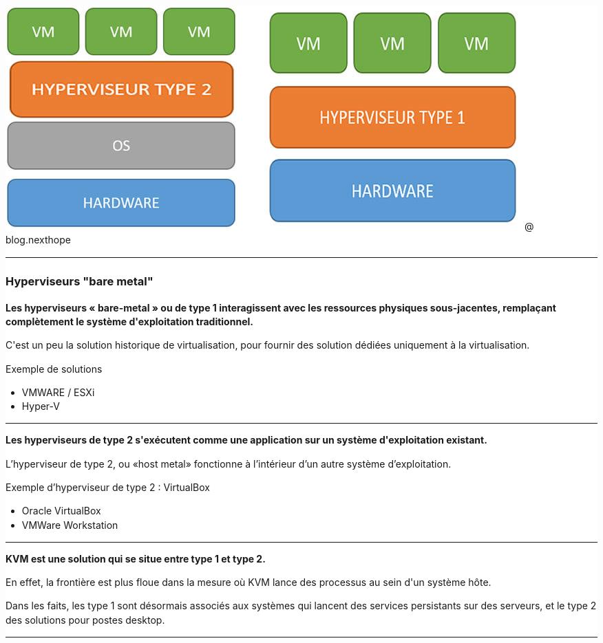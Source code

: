 ![](../../static/img/kvm/kvm-differences-hyperviseur.jpg)
@ blog.nexthope

---

### Hyperviseurs "bare metal"

**Les hyperviseurs « bare-metal » ou de type 1 interagissent avec les ressources physiques sous-jacentes, remplaçant complètement le système d'exploitation traditionnel.** 

C'est un peu la solution historique de virtualisation, pour fournir des solution dédiées uniquement à la virtualisation.

Exemple de solutions 

* VMWARE / ESXi
* Hyper-V

--- 

**Les hyperviseurs de type 2 s'exécutent comme une application sur un système d'exploitation existant.** 

L’hyperviseur de type 2, ou «host metal» fonctionne à l’intérieur d’un autre système d’exploitation.

Exemple d’hyperviseur de type 2 : VirtualBox
* Oracle VirtualBox
* VMWare Workstation 

---

**KVM est une solution qui se situe entre type 1 et type 2.**

En effet, la frontière est plus floue dans la mesure où KVM lance des processus au sein d'un système hôte.

Dans les faits, les type 1 sont désormais associés aux systèmes qui lancent des services persistants sur des serveurs, et le type 2 des solutions pour postes desktop. 

--- 